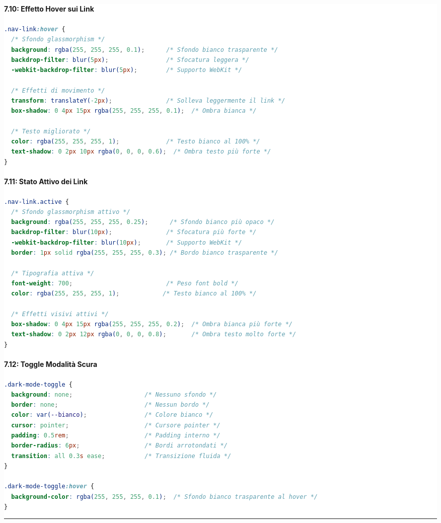 #### **7.10: Effetto Hover sui Link**
```css
.nav-link:hover {
  /* Sfondo glassmorphism */
  background: rgba(255, 255, 255, 0.1);      /* Sfondo bianco trasparente */
  backdrop-filter: blur(5px);                /* Sfocatura leggera */
  -webkit-backdrop-filter: blur(5px);        /* Supporto WebKit */
  
  /* Effetti di movimento */
  transform: translateY(-2px);               /* Solleva leggermente il link */
  box-shadow: 0 4px 15px rgba(255, 255, 255, 0.1);  /* Ombra bianca */
  
  /* Testo migliorato */
  color: rgba(255, 255, 255, 1);             /* Testo bianco al 100% */
  text-shadow: 0 2px 10px rgba(0, 0, 0, 0.6);  /* Ombra testo più forte */
}
```

#### **7.11: Stato Attivo dei Link**
```css
.nav-link.active {
  /* Sfondo glassmorphism attivo */
  background: rgba(255, 255, 255, 0.25);      /* Sfondo bianco più opaco */
  backdrop-filter: blur(10px);               /* Sfocatura più forte */
  -webkit-backdrop-filter: blur(10px);       /* Supporto WebKit */
  border: 1px solid rgba(255, 255, 255, 0.3); /* Bordo bianco trasparente */
  
  /* Tipografia attiva */
  font-weight: 700;                          /* Peso font bold */
  color: rgba(255, 255, 255, 1);            /* Testo bianco al 100% */
  
  /* Effetti visivi attivi */
  box-shadow: 0 4px 15px rgba(255, 255, 255, 0.2);  /* Ombra bianca più forte */
  text-shadow: 0 2px 12px rgba(0, 0, 0, 0.8);       /* Ombra testo molto forte */
}
```

#### **7.12: Toggle Modalità Scura**
```css
.dark-mode-toggle {
  background: none;                    /* Nessuno sfondo */
  border: none;                        /* Nessun bordo */
  color: var(--bianco);                /* Colore bianco */
  cursor: pointer;                     /* Cursore pointer */
  padding: 0.5rem;                     /* Padding interno */
  border-radius: 6px;                  /* Bordi arrotondati */
  transition: all 0.3s ease;           /* Transizione fluida */
}

.dark-mode-toggle:hover {
  background-color: rgba(255, 255, 255, 0.1);  /* Sfondo bianco trasparente al hover */
}
```

---